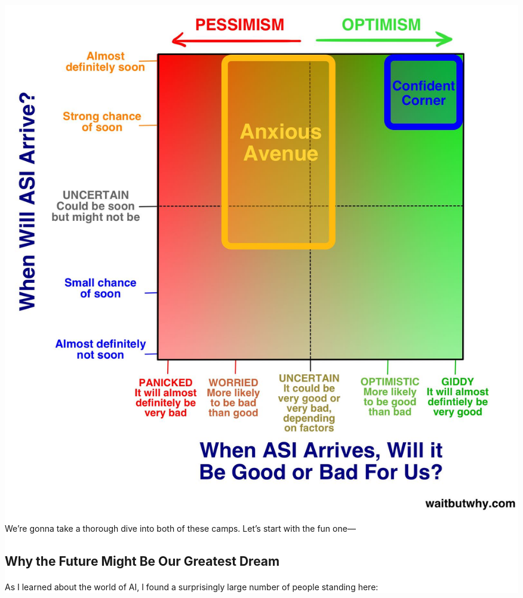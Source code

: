 ![Square2](Square21.jpg)

We’re gonna take a thorough dive into both of these camps. Let’s start with the fun one—

Why the Future Might Be Our Greatest Dream
------------------------------------------

As I learned about the world of AI, I found a surprisingly large number of people standing here:
